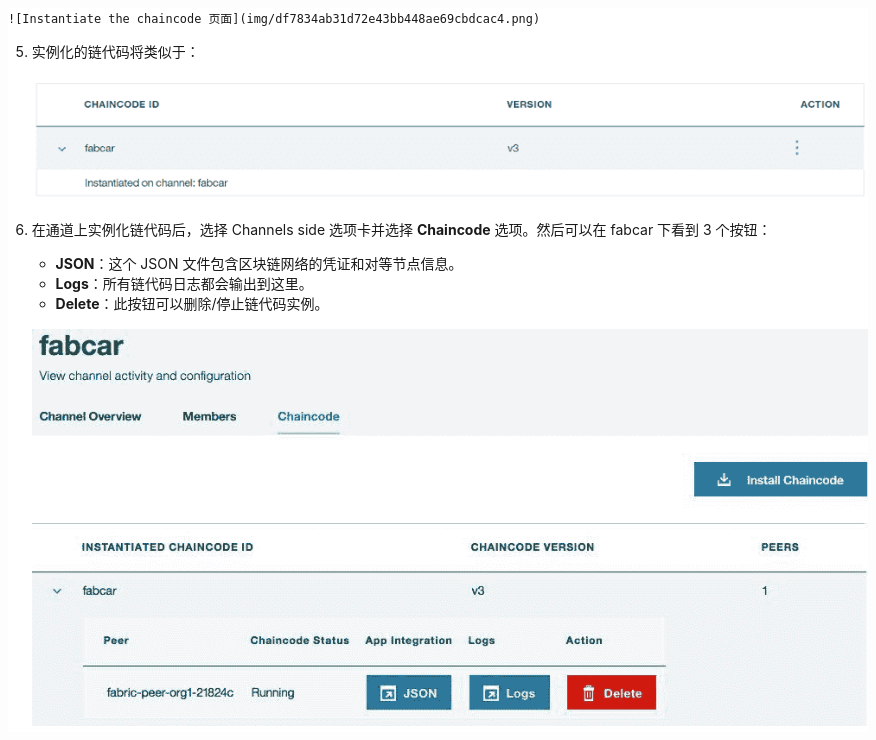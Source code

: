    ![Instantiate the chaincode 页面](img/df7834ab31d72e43bb448ae69cbdcac4.png)

5.  实例化的链代码将类似于：

    ![链代码列表](img/4ad87e2c17113db6b4b3042a3b6334a4.png)

6.  在通道上实例化链代码后，选择 Channels side 选项卡并选择 **Chaincode** 选项。然后可以在 fabcar 下看到 3 个按钮：

    *   **JSON**：这个 JSON 文件包含区块链网络的凭证和对等节点信息。
    *   **Logs**：所有链代码日志都会输出到这里。
    *   **Delete**：此按钮可以删除/停止链代码实例。

    ![Channel activity and configuration 页面](img/49d16704d76193a6643419aaa4d202d6.png)
